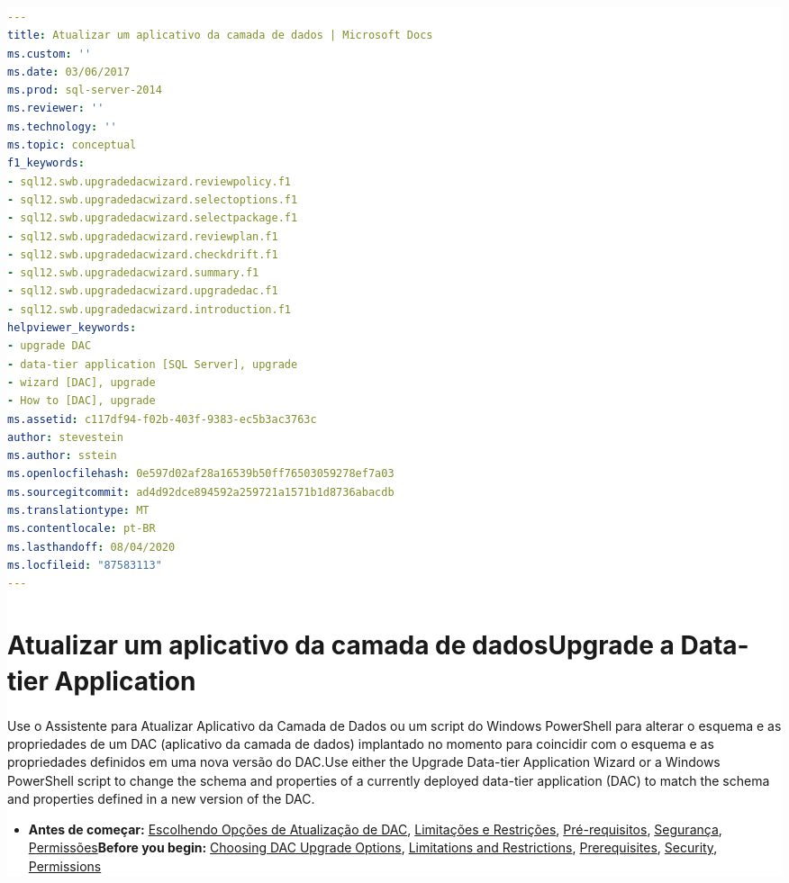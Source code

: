 ```yaml
---
title: Atualizar um aplicativo da camada de dados | Microsoft Docs
ms.custom: ''
ms.date: 03/06/2017
ms.prod: sql-server-2014
ms.reviewer: ''
ms.technology: ''
ms.topic: conceptual
f1_keywords:
- sql12.swb.upgradedacwizard.reviewpolicy.f1
- sql12.swb.upgradedacwizard.selectoptions.f1
- sql12.swb.upgradedacwizard.selectpackage.f1
- sql12.swb.upgradedacwizard.reviewplan.f1
- sql12.swb.upgradedacwizard.checkdrift.f1
- sql12.swb.upgradedacwizard.summary.f1
- sql12.swb.upgradedacwizard.upgradedac.f1
- sql12.swb.upgradedacwizard.introduction.f1
helpviewer_keywords:
- upgrade DAC
- data-tier application [SQL Server], upgrade
- wizard [DAC], upgrade
- How to [DAC], upgrade
ms.assetid: c117df94-f02b-403f-9383-ec5b3ac3763c
author: stevestein
ms.author: sstein
ms.openlocfilehash: 0e597d02af28a16539b50ff76503059278ef7a03
ms.sourcegitcommit: ad4d92dce894592a259721a1571b1d8736abacdb
ms.translationtype: MT
ms.contentlocale: pt-BR
ms.lasthandoff: 08/04/2020
ms.locfileid: "87583113"
---
```

# <a name="upgrade-a-data-tier-application"></a><span data-ttu-id="82a8a-102">Atualizar um aplicativo da camada de dados</span><span class="sxs-lookup"><span data-stu-id="82a8a-102">Upgrade a Data-tier Application</span></span>
  <span data-ttu-id="82a8a-103">Use o Assistente para Atualizar Aplicativo da Camada de Dados ou um script do Windows PowerShell para alterar o esquema e as propriedades de um DAC (aplicativo da camada de dados) implantado no momento para coincidir com o esquema e as propriedades definidos em uma nova versão do DAC.</span><span class="sxs-lookup"><span data-stu-id="82a8a-103">Use either the Upgrade Data-tier Application Wizard or a Windows PowerShell script to change the schema and properties of a currently deployed data-tier application (DAC) to match the schema and properties defined in a new version of the DAC.</span></span>  
  
-   <span data-ttu-id="82a8a-104">**Antes de começar:**  [Escolhendo Opções de Atualização de DAC](#ChoseDACUpgOptions), [Limitações e Restrições](#LimitationsRestrictions), [Pré-requisitos](#Prerequisites), [Segurança](#Security), [Permissões](#Permissions)</span><span class="sxs-lookup"><span data-stu-id="82a8a-104">**Before you begin:**  [Choosing DAC Upgrade Options](#ChoseDACUpgOptions), [Limitations and Restrictions](#LimitationsRestrictions), [Prerequisites](#Prerequisites), [Security](#Security), [Permissions](#Permissions)</span></span>  
  